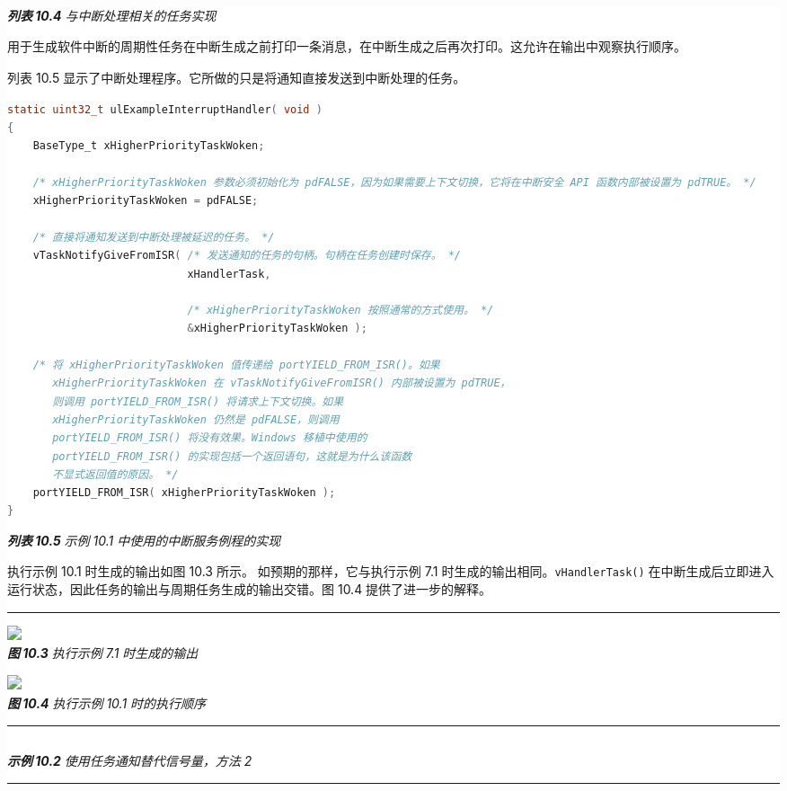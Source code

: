 ***列表 10.4*** *与中断处理相关的任务实现*

用于生成软件中断的周期性任务在中断生成之前打印一条消息，在中断生成之后再次打印。这允许在输出中观察执行顺序。

列表 10.5 显示了中断处理程序。它所做的只是将通知直接发送到中断处理的任务。


<a name="list10.5" title="列表 10.5 示例 10.1 中使用的中断服务例程的实现"></a>


```c
static uint32_t ulExampleInterruptHandler( void )
{
    BaseType_t xHigherPriorityTaskWoken;

    /* xHigherPriorityTaskWoken 参数必须初始化为 pdFALSE，因为如果需要上下文切换，它将在中断安全 API 函数内部被设置为 pdTRUE。 */
    xHigherPriorityTaskWoken = pdFALSE;

    /* 直接将通知发送到中断处理被延迟的任务。 */
    vTaskNotifyGiveFromISR( /* 发送通知的任务的句柄。句柄在任务创建时保存。 */
                            xHandlerTask,

                            /* xHigherPriorityTaskWoken 按照通常的方式使用。 */
                            &xHigherPriorityTaskWoken );

    /* 将 xHigherPriorityTaskWoken 值传递给 portYIELD_FROM_ISR()。如果 
       xHigherPriorityTaskWoken 在 vTaskNotifyGiveFromISR() 内部被设置为 pdTRUE，
       则调用 portYIELD_FROM_ISR() 将请求上下文切换。如果
       xHigherPriorityTaskWoken 仍然是 pdFALSE，则调用 
       portYIELD_FROM_ISR() 将没有效果。Windows 移植中使用的
       portYIELD_FROM_ISR() 的实现包括一个返回语句，这就是为什么该函数
       不显式返回值的原因。 */
    portYIELD_FROM_ISR( xHigherPriorityTaskWoken );
}
```

***列表 10.5*** *示例 10.1 中使用的中断服务例程的实现*

执行示例 10.1 时生成的输出如图 10.3 所示。
如预期的那样，它与执行示例 7.1 时生成的输出相同。`vHandlerTask()` 在中断生成后立即进入运行状态，因此任务的输出与周期任务生成的输出交错。图 10.4 提供了进一步的解释。


<a name="fig10.3" title="图 10.3 执行示例 7.1 时生成的输出"></a>
<a name="fig10.4" title="图 10.4 执行示例 10.1 时的执行顺序"></a>

* * *
![](media/image78.png)    
***图 10.3*** *执行示例 7.1 时生成的输出*

![](media/image79.png)    
***图 10.4*** *执行示例 10.1 时的执行顺序*
* * *

<a name="example10.2" title="示例 10.2 使用任务通知替代信号量，方法 2"></a>
---
***示例 10.2*** *使用任务通知替代信号量，方法 2*

---